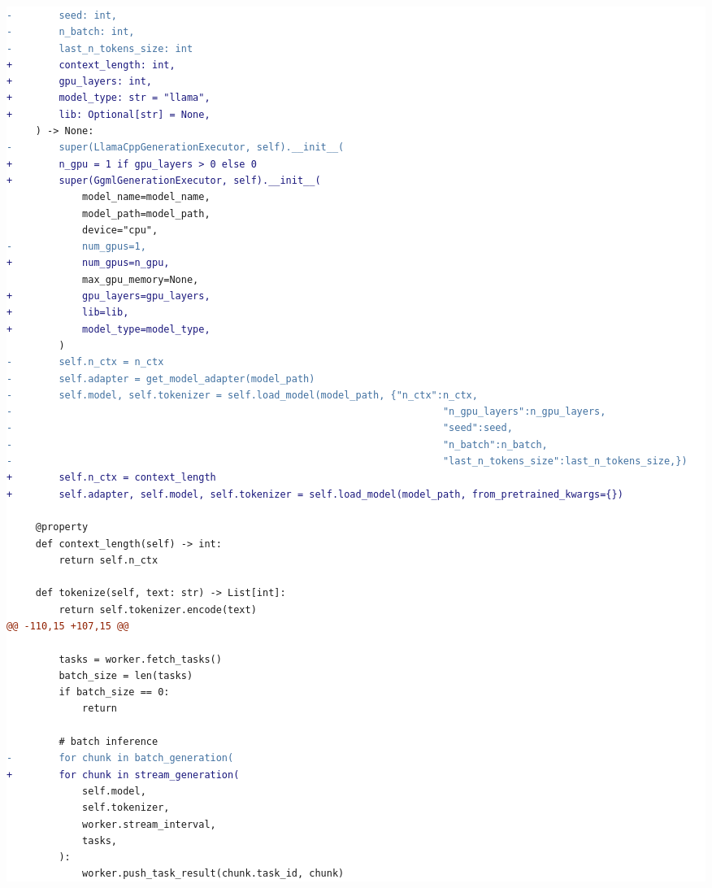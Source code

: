 ```diff
-        seed: int,
-        n_batch: int,
-        last_n_tokens_size: int
+        context_length: int,
+        gpu_layers: int,
+        model_type: str = "llama",
+        lib: Optional[str] = None,
     ) -> None:
-        super(LlamaCppGenerationExecutor, self).__init__(
+        n_gpu = 1 if gpu_layers > 0 else 0
+        super(GgmlGenerationExecutor, self).__init__(
             model_name=model_name,
             model_path=model_path,
             device="cpu",
-            num_gpus=1,
+            num_gpus=n_gpu,
             max_gpu_memory=None,
+            gpu_layers=gpu_layers,
+            lib=lib,
+            model_type=model_type,
         )
-        self.n_ctx = n_ctx
-        self.adapter = get_model_adapter(model_path)
-        self.model, self.tokenizer = self.load_model(model_path, {"n_ctx":n_ctx,
-                                                                          "n_gpu_layers":n_gpu_layers, 
-                                                                          "seed":seed, 
-                                                                          "n_batch":n_batch, 
-                                                                          "last_n_tokens_size":last_n_tokens_size,})
+        self.n_ctx = context_length
+        self.adapter, self.model, self.tokenizer = self.load_model(model_path, from_pretrained_kwargs={})
 
     @property
     def context_length(self) -> int:
         return self.n_ctx
 
     def tokenize(self, text: str) -> List[int]:
         return self.tokenizer.encode(text)
@@ -110,15 +107,15 @@
 
         tasks = worker.fetch_tasks()
         batch_size = len(tasks)
         if batch_size == 0:
             return
 
         # batch inference
-        for chunk in batch_generation(
+        for chunk in stream_generation(
             self.model,
             self.tokenizer,
             worker.stream_interval,
             tasks,
         ):
             worker.push_task_result(chunk.task_id, chunk)
```
